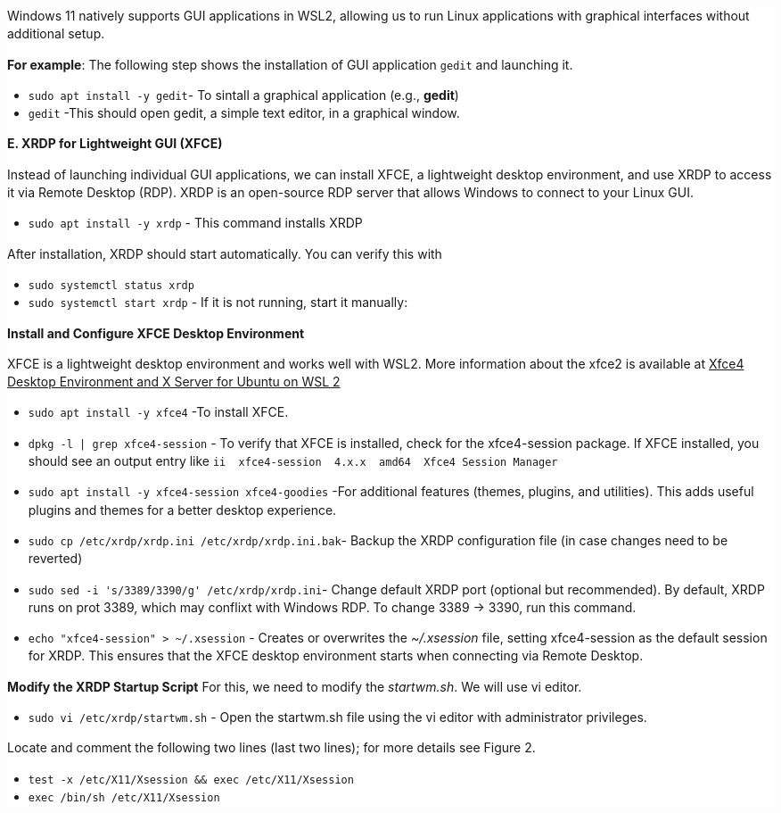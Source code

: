 Windows 11 natively supports GUI applications in WSL2, allowing us to run Linux applications with graphical interfaces without additional setup. 

**For example**: The following step shows the installation of GUI application `gedit` and launching it.
* `sudo apt install -y gedit`- To sintall a graphical application (e.g., **gedit**) 
* `gedit` -This should open gedit, a simple text editor, in a graphical window. 

**E. XRDP for  Lightweight GUI (XFCE)** 

Instead of launching individual GUI applications, we can install XFCE, a lightweight desktop environment, and use XRDP to access it via Remote Desktop (RDP). XRDP is an open-source RDP server that allows Windows to connect to your Linux GUI.

* `sudo apt install -y xrdp`  - This command installs XRDP 

After installation, XRDP should start automatically. You can verify this with
* `sudo systemctl status xrdp` 
* `sudo systemctl start xrdp` - If it is not running, start it manually:

**Install and Configure XFCE Desktop Environment**

XFCE is a lightweight desktop environment and works well with WSL2. More information about the xfce2 is available at <a href="https://autoize.com/xfce4-desktop-environment-and-x-server-for-ubuntu-on-wsl-2/" target="_blank"> Xfce4 Desktop Environment and X Server for Ubuntu on WSL 2 </a>

* `sudo apt install -y xfce4` -To install XFCE. 
* `dpkg -l | grep xfce4-session` - To verify that XFCE is installed, check for the xfce4-session package. If XFCE installed, you should see an output entry like `ii  xfce4-session  4.x.x  amd64  Xfce4 Session Manager`

* `sudo apt install -y xfce4-session xfce4-goodies` -For additional features (themes, plugins, and utilities). This adds useful plugins and themes for a better desktop experience.
* `sudo cp /etc/xrdp/xrdp.ini /etc/xrdp/xrdp.ini.bak`- Backup the XRDP configuration file (in case changes need to be reverted)
* `sudo sed -i 's/3389/3390/g' /etc/xrdp/xrdp.ini`- Change default XRDP port (optional but recommended). By default, XRDP runs on prot 3389, which may conflixt with Windows RDP. To change 3389 → 3390, run this command.
* `echo "xfce4-session" > ~/.xsession` - Creates or overwrites the *~/.xsession* file, setting xfce4-session as the default session for XRDP. This ensures that the XFCE desktop environment starts when connecting via Remote Desktop.

**Modify the XRDP Startup Script**
For this, we need to modify the *startwm.sh*. We will use vi editor. 
* `sudo vi /etc/xrdp/startwm.sh`  - Open the startwm.sh file using the vi editor with administrator privileges. 

Locate and comment the following two lines (last two lines); for more details see Figure 2. 
* `test -x /etc/X11/Xsession && exec /etc/X11/Xsession`
* `exec /bin/sh /etc/X11/Xsession`


<figure class="half-width">